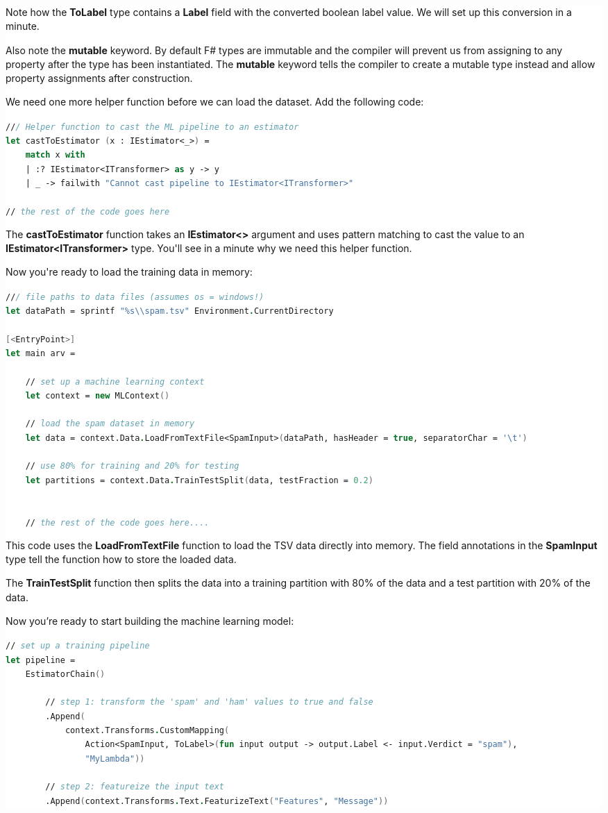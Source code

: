 Note how the **ToLabel** type contains a **Label** field with the converted boolean label value. We will set up this conversion in a minute.

Also note the **mutable** keyword. By default F# types are immutable and the compiler will prevent us from assigning to any property after the type has been instantiated. The **mutable** keyword tells the compiler to create a mutable type instead and allow property assignments after construction. 

We need one more helper function before we can load the dataset. Add the following code:

```fsharp
/// Helper function to cast the ML pipeline to an estimator
let castToEstimator (x : IEstimator<_>) = 
    match x with 
    | :? IEstimator<ITransformer> as y -> y
    | _ -> failwith "Cannot cast pipeline to IEstimator<ITransformer>"

// the rest of the code goes here
```

The **castToEstimator** function takes an **IEstimator<>** argument and uses pattern matching to cast the value to an **IEstimator\<ITransformer\>** type. You'll see in a minute why we need this helper function. 

Now you're ready to load the training data in memory:

```fsharp
/// file paths to data files (assumes os = windows!)
let dataPath = sprintf "%s\\spam.tsv" Environment.CurrentDirectory

[<EntryPoint>]
let main arv =

    // set up a machine learning context
    let context = new MLContext()

    // load the spam dataset in memory
    let data = context.Data.LoadFromTextFile<SpamInput>(dataPath, hasHeader = true, separatorChar = '\t')

    // use 80% for training and 20% for testing
    let partitions = context.Data.TrainTestSplit(data, testFraction = 0.2)


    // the rest of the code goes here....
```

This code uses the **LoadFromTextFile** function to load the TSV data directly into memory. The field annotations in the **SpamInput** type tell the function how to store the loaded data.

The **TrainTestSplit** function then splits the data into a training partition with 80% of the data and a test partition with 20% of the data.

Now you’re ready to start building the machine learning model:

```fsharp
// set up a training pipeline
let pipeline = 
    EstimatorChain()

        // step 1: transform the 'spam' and 'ham' values to true and false
        .Append(
            context.Transforms.CustomMapping(
                Action<SpamInput, ToLabel>(fun input output -> output.Label <- input.Verdict = "spam"),
                "MyLambda"))

        // step 2: featureize the input text
        .Append(context.Transforms.Text.FeaturizeText("Features", "Message"))

```
